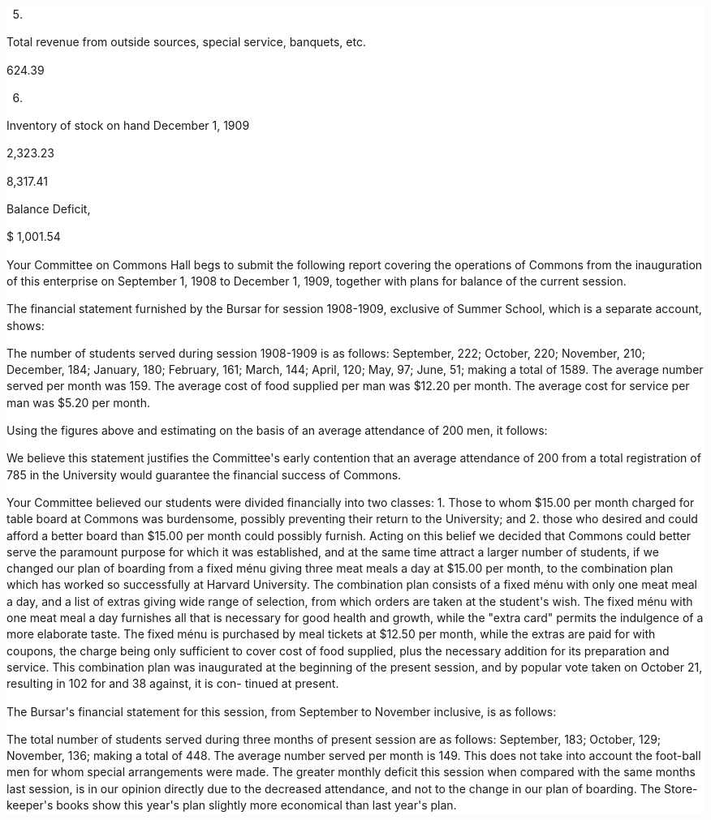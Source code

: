 5.

Total revenue from outside sources, special service, banquets, etc.

624.39

6.

Inventory of stock on hand December 1, 1909

2,323.23

8,317.41

Balance Deficit,

$ 1,001.54

Your Committee on Commons Hall begs to submit the following report covering the operations of Commons from the inauguration of this enterprise on September 1, 1908 to December 1, 1909, together with plans for balance of the current session.

The financial statement furnished by the Bursar for session 1908-1909, exclusive of Summer School, which is a separate account, shows:

The number of students served during session 1908-1909 is as follows: September, 222; October, 220; November, 210; December, 184; January, 180; February, 161; March, 144; April, 120; May, 97; June, 51; making a total of 1589. The average number served per month was 159. The average cost of food supplied per man was $12.20 per month. The average cost for service per man was $5.20 per month.

Using the figures above and estimating on the basis of an average attendance of 200 men, it follows:

We believe this statement justifies the Committee's early contention that an average attendance of 200 from a total registration of 785 in the University would guarantee the financial success of Commons.

Your Committee believed our students were divided financially into two classes: 1. Those to whom $15.00 per month charged for table board at Commons was burdensome, possibly preventing their return to the University; and 2. those who desired and could afford a better board than $15.00 per month could possibly furnish. Acting on this belief we decided that Commons could better serve the paramount purpose for which it was established, and at the same time attract a larger number of students, if we changed our plan of boarding from a fixed ménu giving three meat meals a day at $15.00 per month, to the combination plan which has worked so successfully at Harvard University. The combination plan consists of a fixed ménu with only one meat meal a day, and a list of extras giving wide range of selection, from which orders are taken at the student's wish. The fixed ménu with one meat meal a day furnishes all that is necessary for good health and growth, while the "extra card" permits the indulgence of a more elaborate taste. The fixed ménu is purchased by meal tickets at $12.50 per month, while the extras are paid for with coupons, the charge being only sufficient to cover cost of food supplied, plus the necessary addition for its preparation and service. This combination plan was inaugurated at the beginning of the present session, and by popular vote taken on October 21, resulting in 102 for and 38 against, it is con- tinued at present.

The Bursar's financial statement for this session, from September to November inclusive, is as follows:

The total number of students served during three months of present session are as follows: September, 183; October, 129; November, 136; making a total of 448. The average number served per month is 149. This does not take into account the foot-ball men for whom special arrangements were made. The greater monthly deficit this session when compared with the same months last session, is in our opinion directly due to the decreased attendance, and not to the change in our plan of boarding. The Store-keeper's books show this year's plan slightly more economical than last year's plan.
